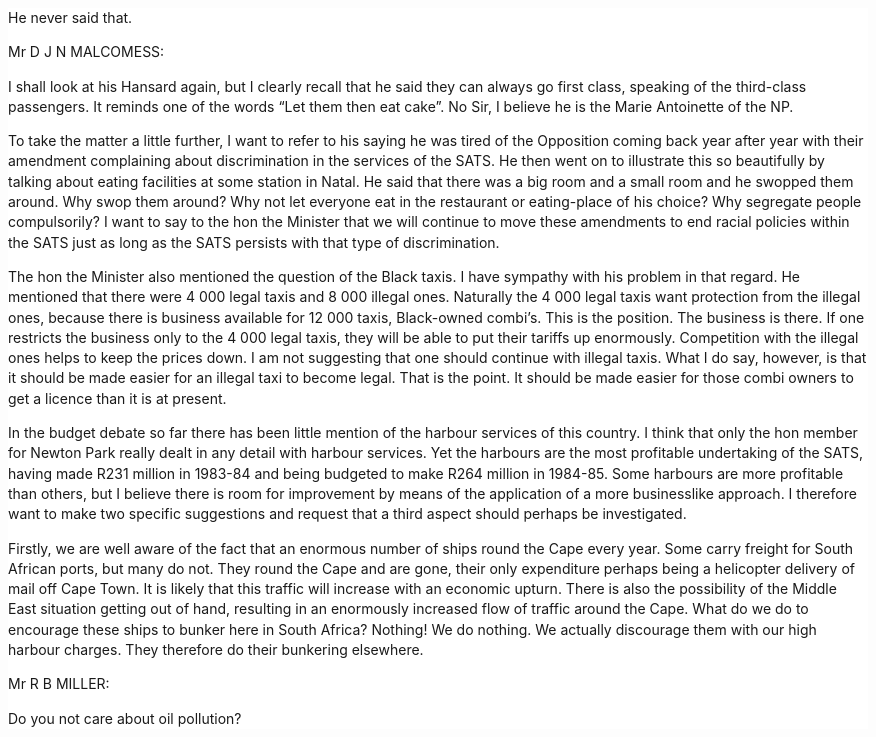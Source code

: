 <p>He never said that.</p>

</speech>

<speech by="#malcomess">

<from>Mr <person refersTo="hansard_za">D J N MALCOMESS</person>:</from>

<p>I shall look at his Hansard again, but I clearly recall that he said they can always go first class, speaking of the third-class passengers. It reminds one of the words &#x201C;Let them then eat cake&#x201D;. No Sir, I believe he is the Marie Antoinette of the NP.</p>

<p>To take the matter a little further, I want to refer to his saying he was tired of the Opposition coming back year after year with their amendment complaining about discrimination in the services of the SATS. He then went on to illustrate this so beautifully by talking about eating facilities at some station in Natal. He said that there was a big room and a small room and he swopped them around. Why swop them around? Why not let everyone eat in the restaurant or eating-place of his choice? Why segregate people compulsorily? I want to say to the hon the Minister that we will continue to move these amendments to end racial policies within the SATS just as long as the SATS persists with that type of discrimination.</p>

<p>The hon the Minister also mentioned the question of the Black taxis. I have sympathy with his problem in that regard. He mentioned that there were 4 000 legal taxis and 8 000 illegal ones. Naturally the 4 000 legal taxis want protection from the illegal ones, because there is business available for 12 000 taxis, Black-owned combi&#x2019;s. This is the position. The business is there. If one restricts the business only to the 4 000 legal taxis, they will be able to put their tariffs up enormously. Competition with the illegal ones helps to keep the prices down. I am not suggesting that one should continue with illegal taxis. What I do say, however, is that it should be made easier for an illegal taxi to become legal. That is the point. It should be made easier for those combi owners to get a licence than it is at present.</p>

<p>In the budget debate so far there has been little mention of the harbour services of this country. I think that only the hon member for Newton Park really dealt in any detail with harbour services. Yet the harbours are the most profitable undertaking of the SATS, having made R231 million in 1983-84 and being budgeted to make R264 million in 1984-85. Some harbours are more profitable than others, but I believe there is room for improvement by means of the application of a more businesslike approach. I therefore want to make two specific suggestions and request that a third aspect should perhaps be investigated.</p>

<p>Firstly, we are well aware of the fact that an enormous number of ships round the Cape every year. Some carry freight for South African ports, but many do not. They round the Cape and are gone, their only expenditure perhaps being a helicopter delivery of mail off Cape Town. It is likely that this traffic will increase with an economic upturn. There is also the possibility of the Middle East situation getting out of hand, resulting in an enormously increased flow of traffic around the Cape. What do we do to encourage these ships to bunker here in South Africa? Nothing! We do nothing. We actually discourage them with our high harbour charges. They therefore do their bunkering elsewhere.</p>

</speech>

<speech by="#miller">

<from>Mr <person refersTo="hansard_za">R B MILLER</person>:</from>

<p>Do you not care about oil pollution?</p>

</speech>
